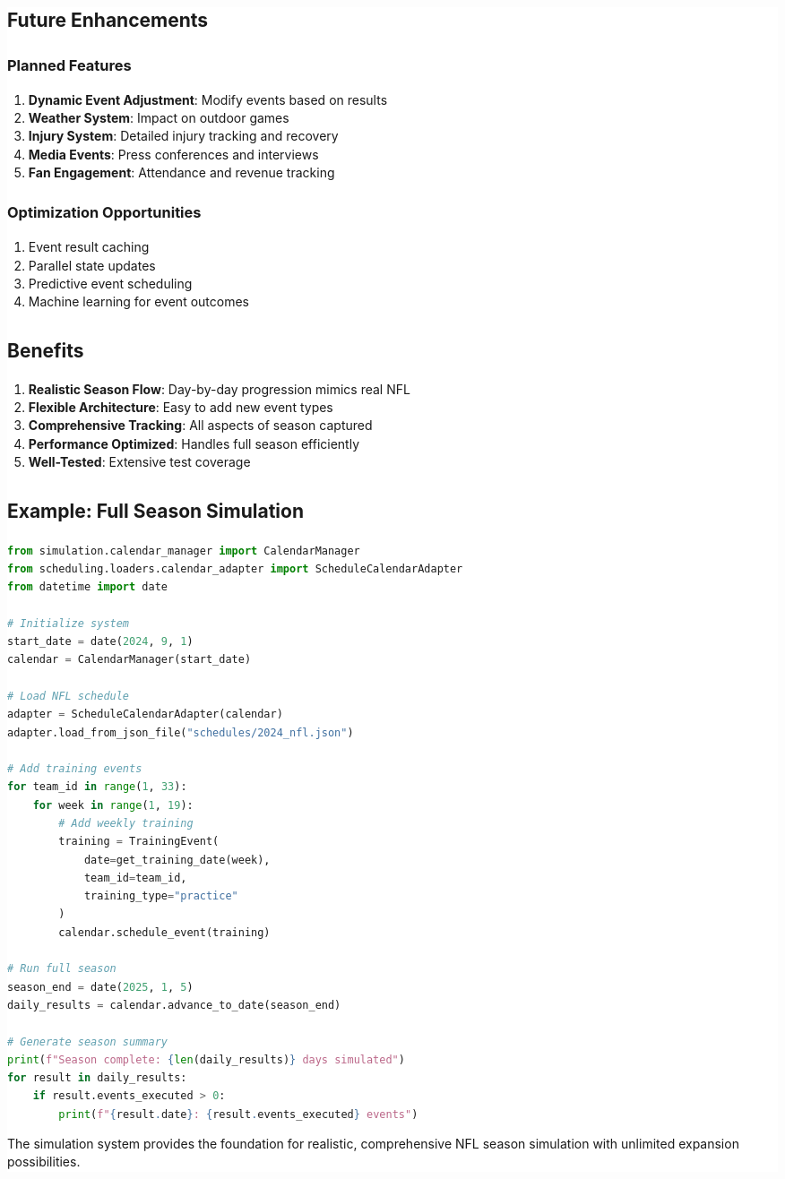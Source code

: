 ## Future Enhancements

### Planned Features
1. **Dynamic Event Adjustment**: Modify events based on results
2. **Weather System**: Impact on outdoor games
3. **Injury System**: Detailed injury tracking and recovery
4. **Media Events**: Press conferences and interviews
5. **Fan Engagement**: Attendance and revenue tracking

### Optimization Opportunities
1. Event result caching
2. Parallel state updates
3. Predictive event scheduling
4. Machine learning for event outcomes

## Benefits

1. **Realistic Season Flow**: Day-by-day progression mimics real NFL
2. **Flexible Architecture**: Easy to add new event types
3. **Comprehensive Tracking**: All aspects of season captured
4. **Performance Optimized**: Handles full season efficiently
5. **Well-Tested**: Extensive test coverage

## Example: Full Season Simulation

```python
from simulation.calendar_manager import CalendarManager
from scheduling.loaders.calendar_adapter import ScheduleCalendarAdapter
from datetime import date

# Initialize system
start_date = date(2024, 9, 1)
calendar = CalendarManager(start_date)

# Load NFL schedule
adapter = ScheduleCalendarAdapter(calendar)
adapter.load_from_json_file("schedules/2024_nfl.json")

# Add training events
for team_id in range(1, 33):
    for week in range(1, 19):
        # Add weekly training
        training = TrainingEvent(
            date=get_training_date(week),
            team_id=team_id,
            training_type="practice"
        )
        calendar.schedule_event(training)

# Run full season
season_end = date(2025, 1, 5)
daily_results = calendar.advance_to_date(season_end)

# Generate season summary
print(f"Season complete: {len(daily_results)} days simulated")
for result in daily_results:
    if result.events_executed > 0:
        print(f"{result.date}: {result.events_executed} events")
```

The simulation system provides the foundation for realistic, comprehensive NFL season simulation with unlimited expansion possibilities.